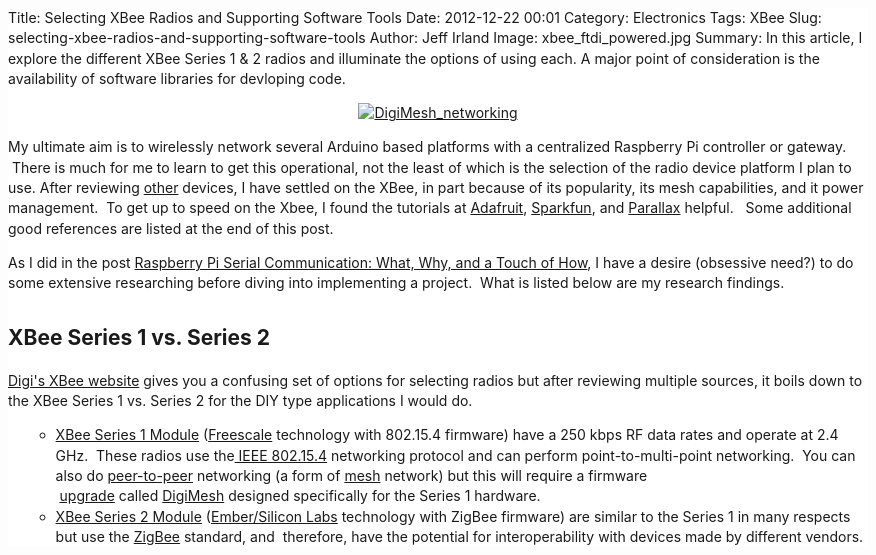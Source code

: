 Title: Selecting XBee Radios and Supporting Software Tools
Date: 2012-12-22 00:01
Category: Electronics
Tags: XBee
Slug: selecting-xbee-radios-and-supporting-software-tools
Author: Jeff Irland
Image: xbee_ftdi_powered.jpg
Summary: In this article, I explore the different XBee Series 1 & 2 radios and illuminate the options of using each.  A major point of consideration is the availability of software libraries for devloping code.

<center>
<a href="http://jeffskinnerbox.wordpress.com/2012/12/22/selecting-xbee-radios-and-supporting-softwaretools/digimesh_networking/" rel="attachment wp-att-986"><img class="aligncenter size-full wp-image-986" alt="DigiMesh_networking" src="http://jeffskinnerbox.files.wordpress.com/2012/12/digimesh_networking.jpg" width="499" height="262" /></a>
</center>

My ultimate aim is to wirelessly network several Arduino based platforms with a centralized Raspberry Pi controller or gateway.  There is much for me to learn to get this operational, not the least of which is the selection of the radio device platform I plan to use. After reviewing <a href="https://www.sparkfun.com/categories/16">other</a> devices, I have settled on the XBee, in part because of its popularity, its mesh capabilities, and it power management.  To get up to speed on the Xbee, I found the tutorials at <a href="http://www.ladyada.net/make/xbee/index.html">Adafruit</a>, <a href="https://www.sparkfun.com/pages/xbee_guide">Sparkfun</a>, and <a href="http://www.parallax.com/portals/0/downloads/docs/prod/book/122-32450-xbeetutorial-v1.0.pdf">Parallax</a> helpful.   Some additional good references are listed at the end of this post.

As I did in the post <a href="http://jeffskinnerbox.wordpress.com/2012/12/05/raspberry-pi-serial-communication/">Raspberry Pi Serial Communication: What, Why, and a Touch of How</a>, I have a desire (obsessive need?) to do some extensive researching before diving into implementing a project.  What is listed below are my research findings.
<h2>XBee Series 1 vs. Series 2</h2>
<a href="http://www.digi.com/xbee/">Digi's XBee website</a> gives you a confusing set of options for selecting radios but after reviewing multiple sources, it boils down to the XBee Series 1 vs. Series 2 for the DIY type applications I would do.
<ul>
<ul>
	<li><a href="http://www.adafruit.com/products/128">XBee Series 1 Module</a> (<a href="http://www.freescale.com/">Freescale</a> technology with 802.15.4 firmware) have a 250 kbps RF data rates and operate at 2.4 GHz.  These radios use the<a href="http://en.wikipedia.org/wiki/IEEE_802.15.4"> IEEE 802.15.4</a> networking protocol and can perform point-to-multi-point networking.  You can also do <a href="http://en.wikipedia.org/wiki/Peer-to-peer">peer-to-peer</a> networking (a form of <a href="http://en.wikipedia.org/wiki/Mesh_networking">mesh</a> network) but this will require a firmware  <a href="http://www.libelium.com/development/waspmote/tutorial0002">upgrade</a> called <a href="http://www.digi.com/technology/digimesh/">DigiMesh</a> designed specifically for the Series 1 hardware.</li>
	<li><a href="http://www.adafruit.com/products/968">XBee Series 2 Module</a> (<a href="http://www.silabs.com/products/wireless/zigbee/Pages/default.aspx">Ember/Silicon Labs</a> technology with ZigBee firmware) are similar to the Series 1 in many respects but use the <a href="http://www.zigbee.org/">ZigBee</a> standard, and  therefore, have the potential for interoperability with devices made by different vendors.</li>
</ul>
</ul>